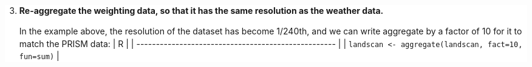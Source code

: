 3. **Re-aggregate the weighting data, so that it has the same resolution as the weather data.**


    In the example above, the resolution of the dataset has become 1/240th, and we can write aggregate by a factor of 10 for it to match the PRISM data:
| R                                                   |
| --------------------------------------------------- |
| `landscan <- aggregate(landscan, fact=10, fun=sum)` |


